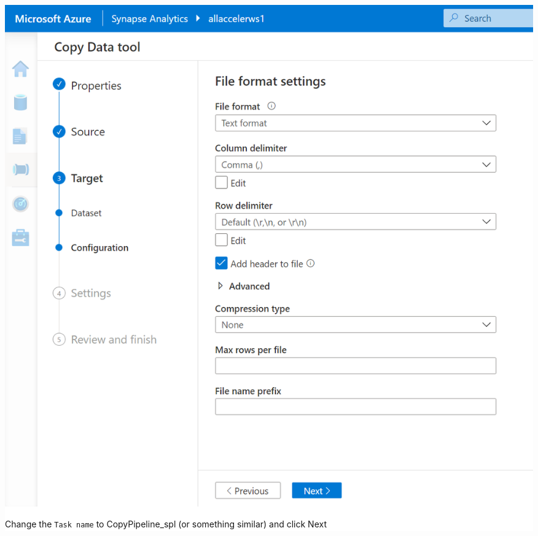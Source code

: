 ![Step 3q](https://raw.githubusercontent.com/DataSnowman/analytics-accelerator/main/images/3q.png)

Change the `Task name` to CopyPipeline_spl (or something similar) and click Next
